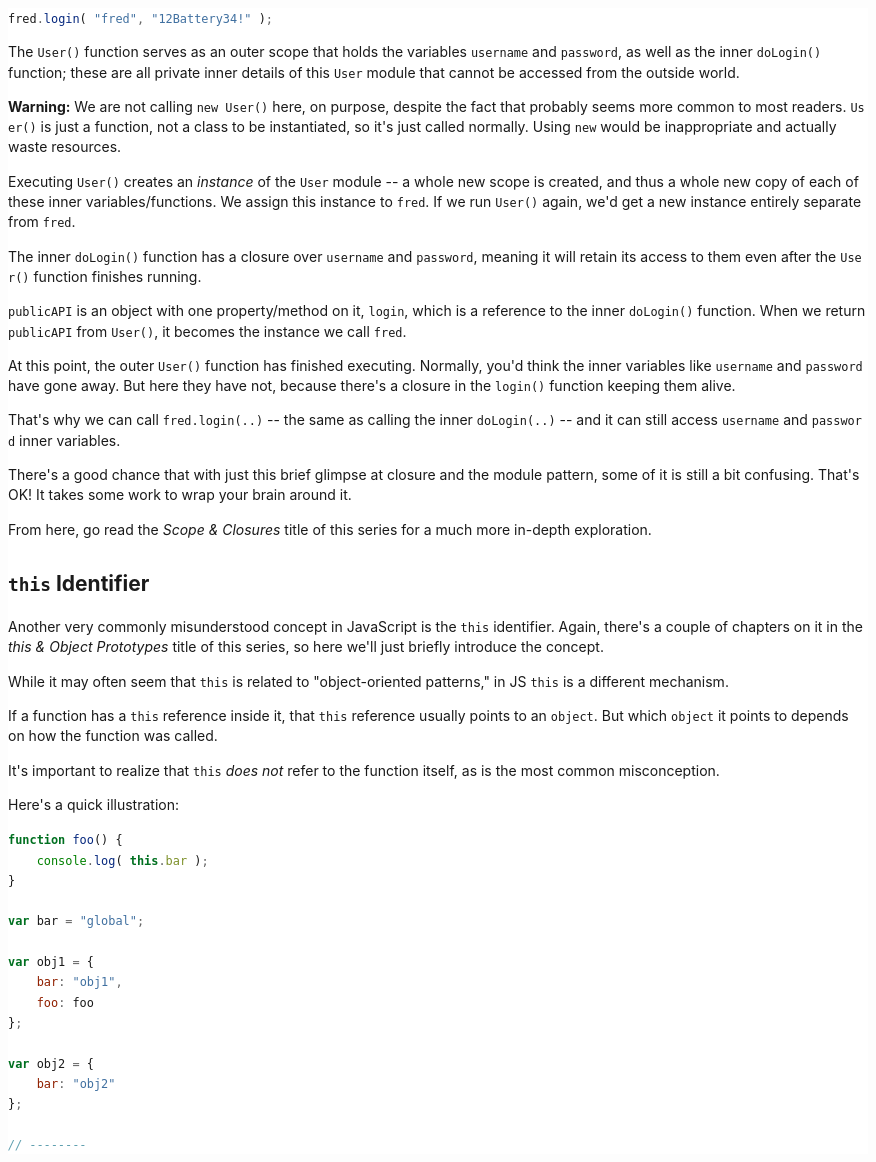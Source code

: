 ```js
fred.login( "fred", "12Battery34!" );
```

The `User()` function serves as an outer scope that holds the variables `username` and `password`, as well as the inner `doLogin()` function; these are all private inner details of this `User` module that cannot be accessed from the outside world.

**Warning:** We are not calling `new User()` here, on purpose, despite the fact that probably seems more common to most readers. `User()` is just a function, not a class to be instantiated, so it's just called normally. Using `new` would be inappropriate and actually waste resources.

Executing `User()` creates an *instance* of the `User` module -- a whole new scope is created, and thus a whole new copy of each of these inner variables/functions. We assign this instance to `fred`. If we run `User()` again, we'd get a new instance entirely separate from `fred`.

The inner `doLogin()` function has a closure over `username` and `password`, meaning it will retain its access to them even after the `User()` function finishes running.

`publicAPI` is an object with one property/method on it, `login`, which is a reference to the inner `doLogin()` function. When we return `publicAPI` from `User()`, it becomes the instance we call `fred`.

At this point, the outer `User()` function has finished executing. Normally, you'd think the inner variables like `username` and `password` have gone away. But here they have not, because there's a closure in the `login()` function keeping them alive.

That's why we can call `fred.login(..)` -- the same as calling the inner `doLogin(..)` -- and it can still access `username` and `password` inner variables.

There's a good chance that with just this brief glimpse at closure and the module pattern, some of it is still a bit confusing. That's OK! It takes some work to wrap your brain around it.

From here, go read the *Scope & Closures* title of this series for a much more in-depth exploration.

## `this` Identifier

Another very commonly misunderstood concept in JavaScript is the `this` identifier. Again, there's a couple of chapters on it in the *this & Object Prototypes* title of this series, so here we'll just briefly introduce the concept.

While it may often seem that `this` is related to "object-oriented patterns," in JS `this` is a different mechanism.

If a function has a `this` reference inside it, that `this` reference usually points to an `object`. But which `object` it points to depends on how the function was called.

It's important to realize that `this` *does not* refer to the function itself, as is the most common misconception.

Here's a quick illustration:

```js
function foo() {
	console.log( this.bar );
}

var bar = "global";

var obj1 = {
	bar: "obj1",
	foo: foo
};

var obj2 = {
	bar: "obj2"
};

// --------
```